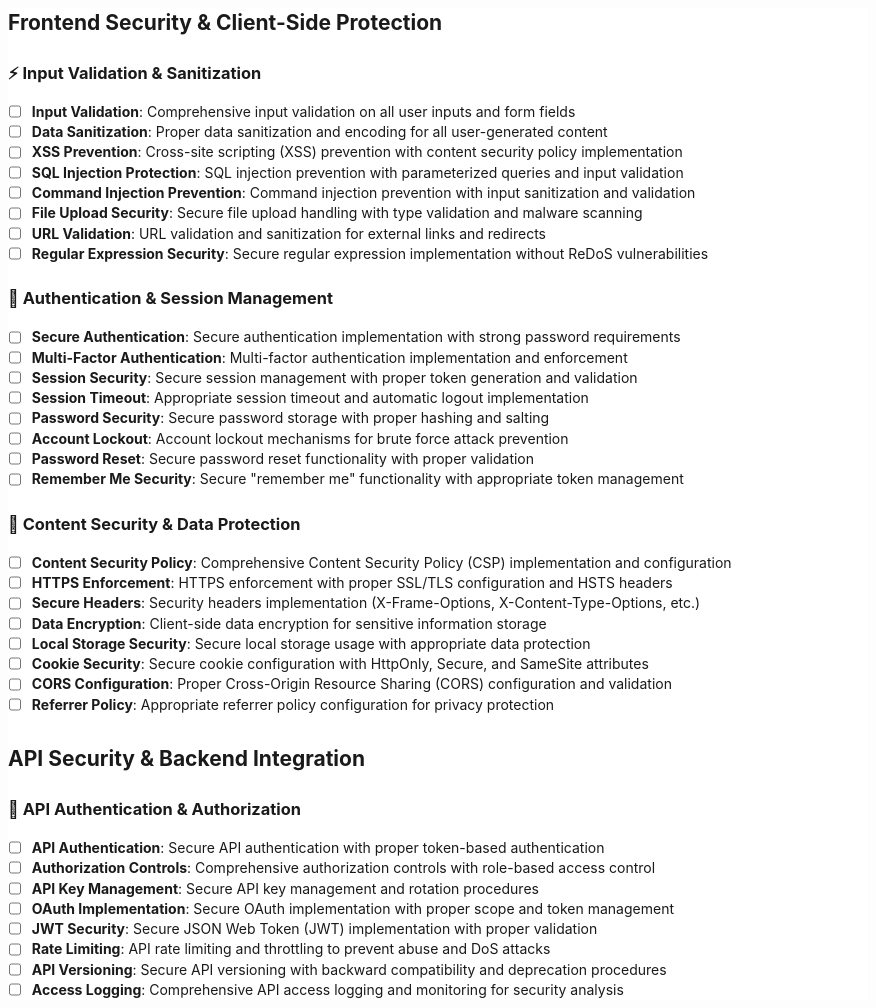 ## Frontend Security & Client-Side Protection

### ⚡ **Input Validation & Sanitization**
- [ ] **Input Validation**: Comprehensive input validation on all user inputs and form fields
- [ ] **Data Sanitization**: Proper data sanitization and encoding for all user-generated content
- [ ] **XSS Prevention**: Cross-site scripting (XSS) prevention with content security policy implementation
- [ ] **SQL Injection Protection**: SQL injection prevention with parameterized queries and input validation
- [ ] **Command Injection Prevention**: Command injection prevention with input sanitization and validation
- [ ] **File Upload Security**: Secure file upload handling with type validation and malware scanning
- [ ] **URL Validation**: URL validation and sanitization for external links and redirects
- [ ] **Regular Expression Security**: Secure regular expression implementation without ReDoS vulnerabilities

### 📝 **Authentication & Session Management**
- [ ] **Secure Authentication**: Secure authentication implementation with strong password requirements
- [ ] **Multi-Factor Authentication**: Multi-factor authentication implementation and enforcement
- [ ] **Session Security**: Secure session management with proper token generation and validation
- [ ] **Session Timeout**: Appropriate session timeout and automatic logout implementation
- [ ] **Password Security**: Secure password storage with proper hashing and salting
- [ ] **Account Lockout**: Account lockout mechanisms for brute force attack prevention
- [ ] **Password Reset**: Secure password reset functionality with proper validation
- [ ] **Remember Me Security**: Secure "remember me" functionality with appropriate token management

### 🧪 **Content Security & Data Protection**
- [ ] **Content Security Policy**: Comprehensive Content Security Policy (CSP) implementation and configuration
- [ ] **HTTPS Enforcement**: HTTPS enforcement with proper SSL/TLS configuration and HSTS headers
- [ ] **Secure Headers**: Security headers implementation (X-Frame-Options, X-Content-Type-Options, etc.)
- [ ] **Data Encryption**: Client-side data encryption for sensitive information storage
- [ ] **Local Storage Security**: Secure local storage usage with appropriate data protection
- [ ] **Cookie Security**: Secure cookie configuration with HttpOnly, Secure, and SameSite attributes
- [ ] **CORS Configuration**: Proper Cross-Origin Resource Sharing (CORS) configuration and validation
- [ ] **Referrer Policy**: Appropriate referrer policy configuration for privacy protection

## API Security & Backend Integration

### 🔄 **API Authentication & Authorization**
- [ ] **API Authentication**: Secure API authentication with proper token-based authentication
- [ ] **Authorization Controls**: Comprehensive authorization controls with role-based access control
- [ ] **API Key Management**: Secure API key management and rotation procedures
- [ ] **OAuth Implementation**: Secure OAuth implementation with proper scope and token management
- [ ] **JWT Security**: Secure JSON Web Token (JWT) implementation with proper validation
- [ ] **Rate Limiting**: API rate limiting and throttling to prevent abuse and DoS attacks
- [ ] **API Versioning**: Secure API versioning with backward compatibility and deprecation procedures
- [ ] **Access Logging**: Comprehensive API access logging and monitoring for security analysis
